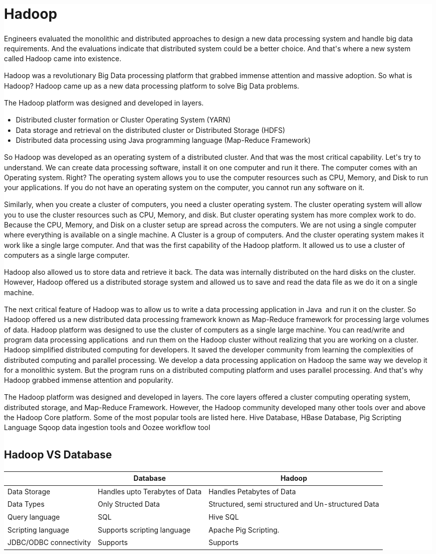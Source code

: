 # Hadoop
Engineers evaluated the monolithic and distributed approaches to design a new data processing system and handle big data requirements. And the evaluations indicate that distributed system could be a better choice. And that's where a new system called Hadoop came into existence. 

Hadoop was a revolutionary Big Data processing platform that grabbed immense attention and massive adoption. So what is Hadoop? Hadoop came up as a new data processing platform to solve Big Data problems. 

The Hadoop platform was designed and developed in layers.
- Distributed cluster formation or Cluster Operating System (YARN)
- Data storage and retrieval on the distributed cluster or Distributed Storage (HDFS)
- Distributed data processing using Java programming language (Map-Reduce Framework)

So Hadoop was developed as an operating system of a distributed cluster. And that was the most critical capability. Let's try to understand. We can create data processing software, install it on one computer and run it there. The computer comes with an Operating system. Right? The operating system allows you to use the computer resources such as CPU, Memory, and Disk to run your applications. If you do not have an operating system on the computer, you cannot run any software on it. 

Similarly, when you create a cluster of computers, you need a cluster operating system. The cluster operating system will allow you to use the cluster resources such as CPU, Memory, and disk. But cluster operating system has more complex work to do. Because the CPU, Memory, and Disk on a cluster setup are spread across the computers. We are not using a single computer where everything is available on a single machine. A Cluster is a group of computers. And the cluster operating system makes it work like a single large computer. And that was the first capability of the Hadoop platform. It allowed us to use a cluster of computers as a single large computer. 

Hadoop also allowed us to store data and retrieve it back. The data was internally distributed on the hard disks on the cluster. However, Hadoop offered us a distributed storage system and allowed us to save and read the data file as we do it on a single machine.

The next critical feature of Hadoop was to allow us to write a data processing application in Java  and run it on the cluster. So Hadoop offered us a new distributed data processing framework known as Map-Reduce framework for processing large volumes of data. Hadoop platform was designed to use the cluster of computers as a single large machine. You can read/write and program data processing applications  and run them on the Hadoop cluster without realizing that you are working on a cluster. Hadoop simplified distributed computing for developers. It saved the developer community from learning the complexities of distributed computing and parallel processing. We develop a data processing application on Hadoop the same way we develop it for a monolithic system. But the program runs on a distributed computing platform and uses parallel processing. And that's why Hadoop grabbed immense attention and popularity. 

The Hadoop platform was designed and developed in layers. The core layers offered a cluster computing operating system, distributed storage, and Map-Reduce Framework. However, the Hadoop community developed many other tools over and above the Hadoop Core platform. Some of the most popular tools are listed here. Hive Database, HBase Database, Pig Scripting Language Sqoop data ingestion tools and Oozee workflow tool

## Hadoop VS Database

|                        | Database                       | Hadoop                                             |
| ---------------------- | ------------------------------ | -------------------------------------------------- |
| Data Storage           | Handles upto Terabytes of Data | Handles Petabytes of Data                          |
| Data Types             | Only Structed Data             | Structured, semi structured and Un-structured Data |
| Query language         | SQL                            | Hive SQL                                           |
| Scripting language     | Supports scripting language    | Apache Pig Scripting.                              |
| JDBC/ODBC connectivity | Supports                       | Supports                                           |
